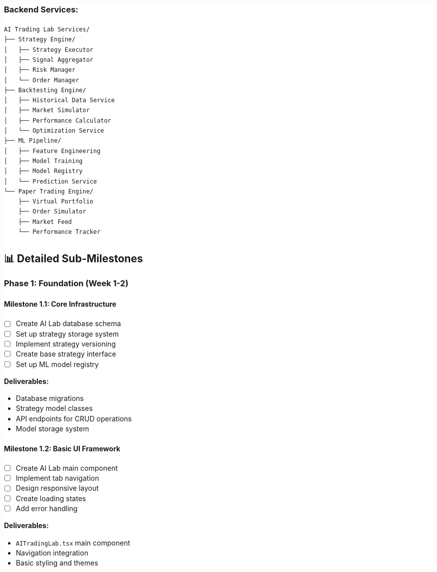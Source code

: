 ### Backend Services:
```
AI Trading Lab Services/
├── Strategy Engine/
│   ├── Strategy Executor
│   ├── Signal Aggregator
│   ├── Risk Manager
│   └── Order Manager
├── Backtesting Engine/
│   ├── Historical Data Service
│   ├── Market Simulator
│   ├── Performance Calculator
│   └── Optimization Service
├── ML Pipeline/
│   ├── Feature Engineering
│   ├── Model Training
│   ├── Model Registry
│   └── Prediction Service
└── Paper Trading Engine/
    ├── Virtual Portfolio
    ├── Order Simulator
    ├── Market Feed
    └── Performance Tracker
```

## 📊 Detailed Sub-Milestones

### Phase 1: Foundation (Week 1-2)

#### Milestone 1.1: Core Infrastructure
- [ ] Create AI Lab database schema
- [ ] Set up strategy storage system
- [ ] Implement strategy versioning
- [ ] Create base strategy interface
- [ ] Set up ML model registry

**Deliverables:**
- Database migrations
- Strategy model classes
- API endpoints for CRUD operations
- Model storage system

#### Milestone 1.2: Basic UI Framework
- [ ] Create AI Lab main component
- [ ] Implement tab navigation
- [ ] Design responsive layout
- [ ] Create loading states
- [ ] Add error handling

**Deliverables:**
- `AITradingLab.tsx` main component
- Navigation integration
- Basic styling and themes
